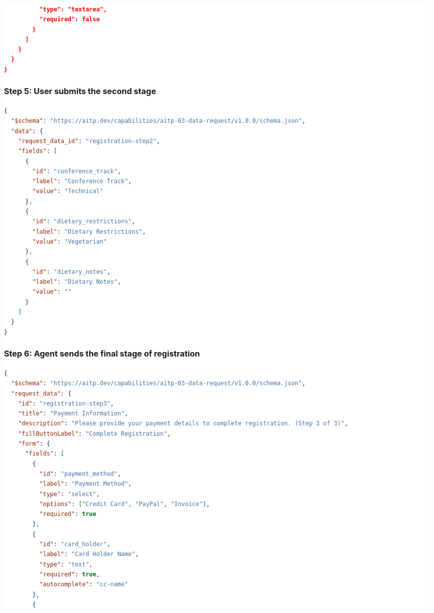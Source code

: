 ```json
          "type": "textarea",
          "required": false
        }
      ]
    }
  }
}
```

### Step 5: User submits the second stage

```json
{
  "$schema": "https://aitp.dev/capabilities/aitp-03-data-request/v1.0.0/schema.json",
  "data": {
    "request_data_id": "registration-step2",
    "fields": [
      {
        "id": "conference_track",
        "label": "Conference Track",
        "value": "Technical"
      },
      {
        "id": "dietary_restrictions",
        "label": "Dietary Restrictions",
        "value": "Vegetarian"
      },
      {
        "id": "dietary_notes",
        "label": "Dietary Notes",
        "value": ""
      }
    ]
  }
}
```

### Step 6: Agent sends the final stage of registration

```json
{
  "$schema": "https://aitp.dev/capabilities/aitp-03-data-request/v1.0.0/schema.json",
  "request_data": {
    "id": "registration-step3",
    "title": "Payment Information",
    "description": "Please provide your payment details to complete registration. (Step 3 of 3)",
    "fillButtonLabel": "Complete Registration",
    "form": {
      "fields": [
        {
          "id": "payment_method",
          "label": "Payment Method",
          "type": "select",
          "options": ["Credit Card", "PayPal", "Invoice"],
          "required": true
        },
        {
          "id": "card_holder",
          "label": "Card Holder Name",
          "type": "text",
          "required": true,
          "autocomplete": "cc-name"
        },
        {
```